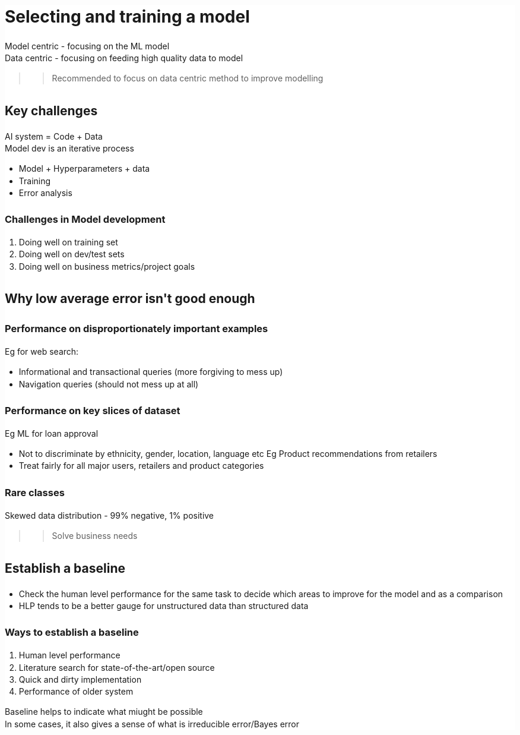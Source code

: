# Selecting and training a model
Model centric - focusing on the ML model  
Data centric - focusing on feeding high quality data to model

>> Recommended to focus on  data centric method to improve modelling
## Key challenges

AI system = Code + Data  
Model dev is an iterative process  
- Model + Hyperparameters + data
- Training
- Error analysis

### Challenges in Model development
1. Doing well on training set
2. Doing well on dev/test sets
3. Doing well on business metrics/project goals

## Why low average error isn't good enough

### Performance on disproportionately important examples  
Eg for web search:
- Informational and transactional queries (more forgiving to mess up)
- Navigation queries (should not mess up at all)
### Performance on key slices of dataset
Eg ML for loan approval
- Not to discriminate by ethnicity, gender, location, language etc
Eg Product recommendations from retailers
- Treat fairly for all major users, retailers and product categories
### Rare classes
Skewed data distribution - 99% negative, 1% positive

>> Solve business needs

## Establish a baseline
- Check the human level performance for the same task to decide which areas to improve for the model and as a comparison
- HLP tends to be a better gauge for unstructured data than structured data
### Ways to establish a baseline
1. Human level performance
2. Literature search for state-of-the-art/open source
3. Quick and dirty implementation
4. Performance of older system

Baseline helps to indicate what miught be possible  
In some cases, it also gives a sense of what is irreducible error/Bayes error
